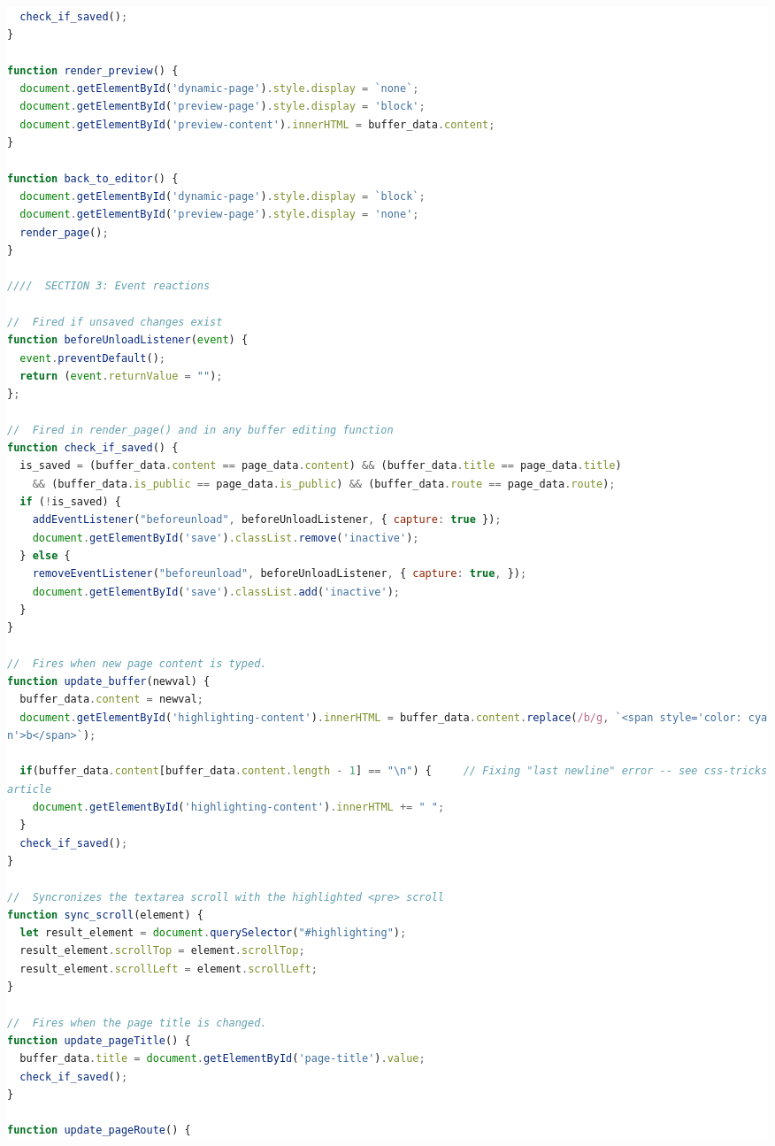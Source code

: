 ```javascript
  check_if_saved();
}

function render_preview() {
  document.getElementById('dynamic-page').style.display = `none`;
  document.getElementById('preview-page').style.display = 'block';
  document.getElementById('preview-content').innerHTML = buffer_data.content;
}

function back_to_editor() {
  document.getElementById('dynamic-page').style.display = `block`;
  document.getElementById('preview-page').style.display = 'none';
  render_page();
}

////  SECTION 3: Event reactions

//  Fired if unsaved changes exist
function beforeUnloadListener(event) {
  event.preventDefault();
  return (event.returnValue = "");
};

//  Fired in render_page() and in any buffer editing function
function check_if_saved() {
  is_saved = (buffer_data.content == page_data.content) && (buffer_data.title == page_data.title) 
    && (buffer_data.is_public == page_data.is_public) && (buffer_data.route == page_data.route);
  if (!is_saved) {
    addEventListener("beforeunload", beforeUnloadListener, { capture: true });
    document.getElementById('save').classList.remove('inactive');
  } else {
    removeEventListener("beforeunload", beforeUnloadListener, { capture: true, });
    document.getElementById('save').classList.add('inactive');
  }
}

//  Fires when new page content is typed.
function update_buffer(newval) {
  buffer_data.content = newval;
  document.getElementById('highlighting-content').innerHTML = buffer_data.content.replace(/b/g, `<span style='color: cyan'>b</span>`);

  if(buffer_data.content[buffer_data.content.length - 1] == "\n") {     // Fixing "last newline" error -- see css-tricks article
    document.getElementById('highlighting-content').innerHTML += " ";  
  }
  check_if_saved();
}

//  Syncronizes the textarea scroll with the highlighted <pre> scroll
function sync_scroll(element) {
  let result_element = document.querySelector("#highlighting");
  result_element.scrollTop = element.scrollTop;
  result_element.scrollLeft = element.scrollLeft;
}

//  Fires when the page title is changed. 
function update_pageTitle() {
  buffer_data.title = document.getElementById('page-title').value;
  check_if_saved();
}

function update_pageRoute() {
```